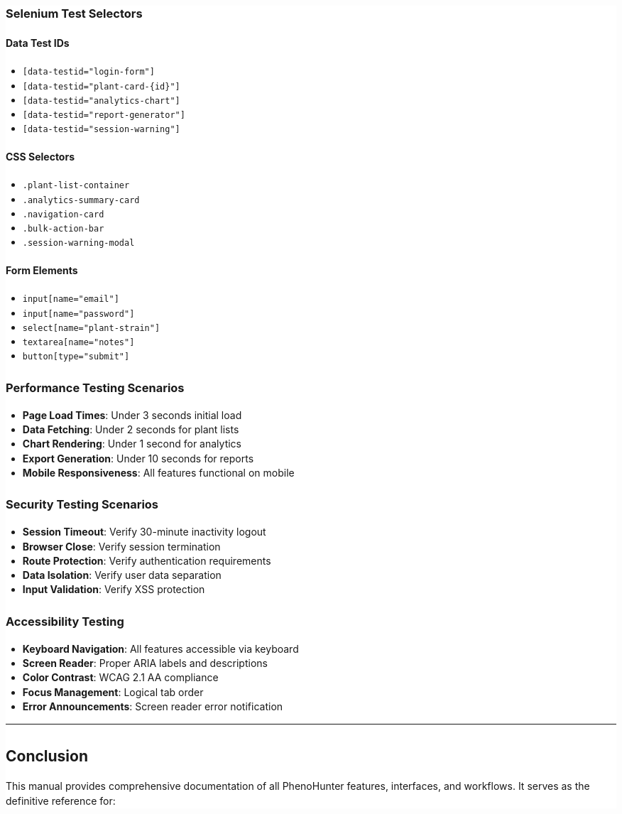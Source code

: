 ### Selenium Test Selectors

#### Data Test IDs
- `[data-testid="login-form"]`
- `[data-testid="plant-card-{id}"]`
- `[data-testid="analytics-chart"]`
- `[data-testid="report-generator"]`
- `[data-testid="session-warning"]`

#### CSS Selectors
- `.plant-list-container`
- `.analytics-summary-card`
- `.navigation-card`
- `.bulk-action-bar`
- `.session-warning-modal`

#### Form Elements
- `input[name="email"]`
- `input[name="password"]`
- `select[name="plant-strain"]`
- `textarea[name="notes"]`
- `button[type="submit"]`

### Performance Testing Scenarios
- **Page Load Times**: Under 3 seconds initial load
- **Data Fetching**: Under 2 seconds for plant lists
- **Chart Rendering**: Under 1 second for analytics
- **Export Generation**: Under 10 seconds for reports
- **Mobile Responsiveness**: All features functional on mobile

### Security Testing Scenarios
- **Session Timeout**: Verify 30-minute inactivity logout
- **Browser Close**: Verify session termination
- **Route Protection**: Verify authentication requirements
- **Data Isolation**: Verify user data separation
- **Input Validation**: Verify XSS protection

### Accessibility Testing
- **Keyboard Navigation**: All features accessible via keyboard
- **Screen Reader**: Proper ARIA labels and descriptions
- **Color Contrast**: WCAG 2.1 AA compliance
- **Focus Management**: Logical tab order
- **Error Announcements**: Screen reader error notification

---

## Conclusion

This manual provides comprehensive documentation of all PhenoHunter features, interfaces, and workflows. It serves as the definitive reference for:
